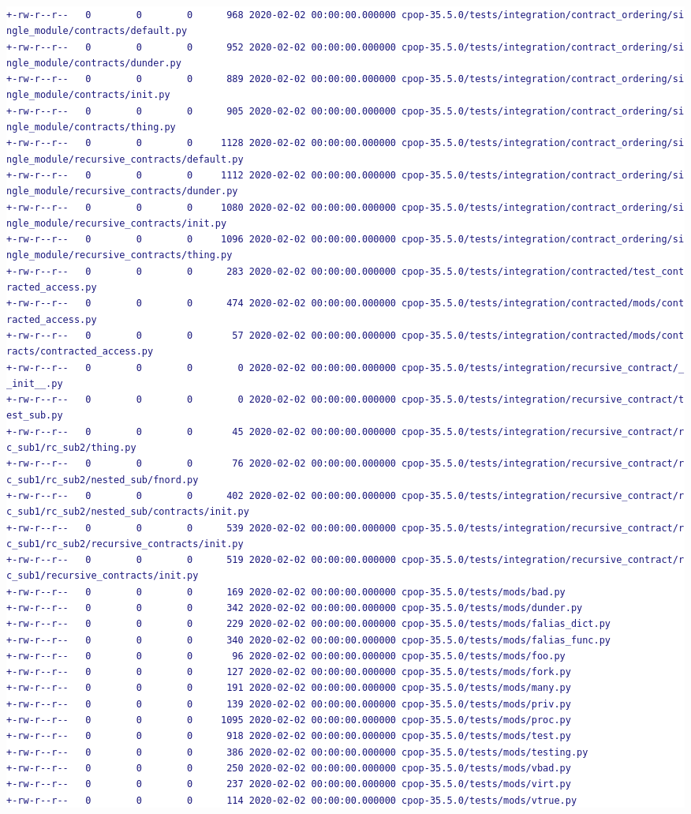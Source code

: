 ```diff
+-rw-r--r--   0        0        0      968 2020-02-02 00:00:00.000000 cpop-35.5.0/tests/integration/contract_ordering/single_module/contracts/default.py
+-rw-r--r--   0        0        0      952 2020-02-02 00:00:00.000000 cpop-35.5.0/tests/integration/contract_ordering/single_module/contracts/dunder.py
+-rw-r--r--   0        0        0      889 2020-02-02 00:00:00.000000 cpop-35.5.0/tests/integration/contract_ordering/single_module/contracts/init.py
+-rw-r--r--   0        0        0      905 2020-02-02 00:00:00.000000 cpop-35.5.0/tests/integration/contract_ordering/single_module/contracts/thing.py
+-rw-r--r--   0        0        0     1128 2020-02-02 00:00:00.000000 cpop-35.5.0/tests/integration/contract_ordering/single_module/recursive_contracts/default.py
+-rw-r--r--   0        0        0     1112 2020-02-02 00:00:00.000000 cpop-35.5.0/tests/integration/contract_ordering/single_module/recursive_contracts/dunder.py
+-rw-r--r--   0        0        0     1080 2020-02-02 00:00:00.000000 cpop-35.5.0/tests/integration/contract_ordering/single_module/recursive_contracts/init.py
+-rw-r--r--   0        0        0     1096 2020-02-02 00:00:00.000000 cpop-35.5.0/tests/integration/contract_ordering/single_module/recursive_contracts/thing.py
+-rw-r--r--   0        0        0      283 2020-02-02 00:00:00.000000 cpop-35.5.0/tests/integration/contracted/test_contracted_access.py
+-rw-r--r--   0        0        0      474 2020-02-02 00:00:00.000000 cpop-35.5.0/tests/integration/contracted/mods/contracted_access.py
+-rw-r--r--   0        0        0       57 2020-02-02 00:00:00.000000 cpop-35.5.0/tests/integration/contracted/mods/contracts/contracted_access.py
+-rw-r--r--   0        0        0        0 2020-02-02 00:00:00.000000 cpop-35.5.0/tests/integration/recursive_contract/__init__.py
+-rw-r--r--   0        0        0        0 2020-02-02 00:00:00.000000 cpop-35.5.0/tests/integration/recursive_contract/test_sub.py
+-rw-r--r--   0        0        0       45 2020-02-02 00:00:00.000000 cpop-35.5.0/tests/integration/recursive_contract/rc_sub1/rc_sub2/thing.py
+-rw-r--r--   0        0        0       76 2020-02-02 00:00:00.000000 cpop-35.5.0/tests/integration/recursive_contract/rc_sub1/rc_sub2/nested_sub/fnord.py
+-rw-r--r--   0        0        0      402 2020-02-02 00:00:00.000000 cpop-35.5.0/tests/integration/recursive_contract/rc_sub1/rc_sub2/nested_sub/contracts/init.py
+-rw-r--r--   0        0        0      539 2020-02-02 00:00:00.000000 cpop-35.5.0/tests/integration/recursive_contract/rc_sub1/rc_sub2/recursive_contracts/init.py
+-rw-r--r--   0        0        0      519 2020-02-02 00:00:00.000000 cpop-35.5.0/tests/integration/recursive_contract/rc_sub1/recursive_contracts/init.py
+-rw-r--r--   0        0        0      169 2020-02-02 00:00:00.000000 cpop-35.5.0/tests/mods/bad.py
+-rw-r--r--   0        0        0      342 2020-02-02 00:00:00.000000 cpop-35.5.0/tests/mods/dunder.py
+-rw-r--r--   0        0        0      229 2020-02-02 00:00:00.000000 cpop-35.5.0/tests/mods/falias_dict.py
+-rw-r--r--   0        0        0      340 2020-02-02 00:00:00.000000 cpop-35.5.0/tests/mods/falias_func.py
+-rw-r--r--   0        0        0       96 2020-02-02 00:00:00.000000 cpop-35.5.0/tests/mods/foo.py
+-rw-r--r--   0        0        0      127 2020-02-02 00:00:00.000000 cpop-35.5.0/tests/mods/fork.py
+-rw-r--r--   0        0        0      191 2020-02-02 00:00:00.000000 cpop-35.5.0/tests/mods/many.py
+-rw-r--r--   0        0        0      139 2020-02-02 00:00:00.000000 cpop-35.5.0/tests/mods/priv.py
+-rw-r--r--   0        0        0     1095 2020-02-02 00:00:00.000000 cpop-35.5.0/tests/mods/proc.py
+-rw-r--r--   0        0        0      918 2020-02-02 00:00:00.000000 cpop-35.5.0/tests/mods/test.py
+-rw-r--r--   0        0        0      386 2020-02-02 00:00:00.000000 cpop-35.5.0/tests/mods/testing.py
+-rw-r--r--   0        0        0      250 2020-02-02 00:00:00.000000 cpop-35.5.0/tests/mods/vbad.py
+-rw-r--r--   0        0        0      237 2020-02-02 00:00:00.000000 cpop-35.5.0/tests/mods/virt.py
+-rw-r--r--   0        0        0      114 2020-02-02 00:00:00.000000 cpop-35.5.0/tests/mods/vtrue.py
```